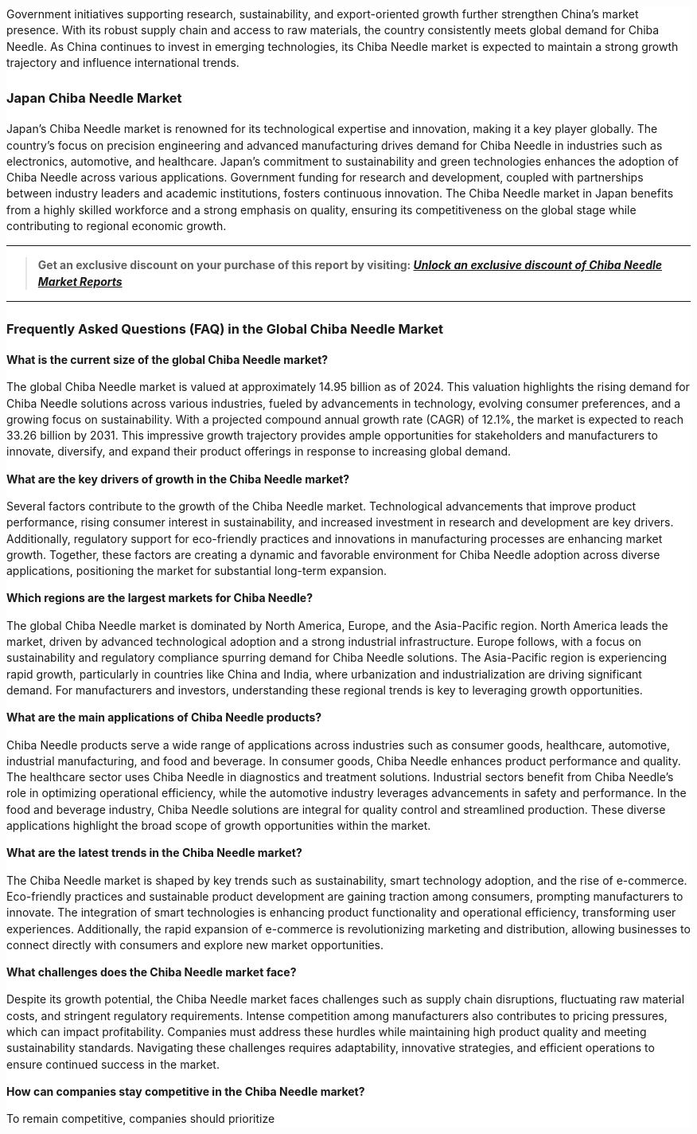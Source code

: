 Government initiatives supporting research, sustainability, and export-oriented growth further strengthen China&rsquo;s market presence. With its robust supply chain and access to raw materials, the country consistently meets global demand for Chiba Needle. As China continues to invest in emerging technologies, its Chiba Needle market is expected to maintain a strong growth trajectory and influence international trends.</p><h3>Japan Chiba Needle Market</h3><p>Japan&rsquo;s Chiba Needle market is renowned for its technological expertise and innovation, making it a key player globally. The country&rsquo;s focus on precision engineering and advanced manufacturing drives demand for Chiba Needle in industries such as electronics, automotive, and healthcare. Japan&rsquo;s commitment to sustainability and green technologies enhances the adoption of Chiba Needle across various applications. Government funding for research and development, coupled with partnerships between industry leaders and academic institutions, fosters continuous innovation. The Chiba Needle market in Japan benefits from a highly skilled workforce and a strong emphasis on quality, ensuring its competitiveness on the global stage while contributing to regional economic growth.</p><hr /><blockquote><p><strong>Get an exclusive discount on your purchase of this report by visiting: <em><a href="://marketresearchpulse.com/ask-for-discount/65265?utm_source=Github&amp;utm_medium=019">Unlock an exclusive discount of Chiba Needle Market Reports</a></em>&nbsp;</strong></p></blockquote><hr /><h3>Frequently Asked Questions (FAQ) in the Global Chiba Needle Market</h3><p><strong>What is the current size of the global Chiba Needle market?</strong></p><p>The global Chiba Needle market is valued at approximately 14.95 billion as of 2024. This valuation highlights the rising demand for Chiba Needle solutions across various industries, fueled by advancements in technology, evolving consumer preferences, and a growing focus on sustainability. With a projected compound annual growth rate (CAGR) of 12.1%, the market is expected to reach 33.26 billion by 2031. This impressive growth trajectory provides ample opportunities for stakeholders and manufacturers to innovate, diversify, and expand their product offerings in response to increasing global demand.</p><p><strong>What are the key drivers of growth in the Chiba Needle market?</strong></p><p>Several factors contribute to the growth of the Chiba Needle market. Technological advancements that improve product performance, rising consumer interest in sustainability, and increased investment in research and development are key drivers. Additionally, regulatory support for eco-friendly practices and innovations in manufacturing processes are enhancing market growth. Together, these factors are creating a dynamic and favorable environment for Chiba Needle adoption across diverse applications, positioning the market for substantial long-term expansion.</p><p><strong>Which regions are the largest markets for Chiba Needle?</strong></p><p>The global Chiba Needle market is dominated by North America, Europe, and the Asia-Pacific region. North America leads the market, driven by advanced technological adoption and a strong industrial infrastructure. Europe follows, with a focus on sustainability and regulatory compliance spurring demand for Chiba Needle solutions. The Asia-Pacific region is experiencing rapid growth, particularly in countries like China and India, where urbanization and industrialization are driving significant demand. For manufacturers and investors, understanding these regional trends is key to leveraging growth opportunities.</p><p><strong>What are the main applications of Chiba Needle products?</strong></p><p>Chiba Needle products serve a wide range of applications across industries such as consumer goods, healthcare, automotive, industrial manufacturing, and food and beverage. In consumer goods, Chiba Needle enhances product performance and quality. The healthcare sector uses Chiba Needle in diagnostics and treatment solutions. Industrial sectors benefit from Chiba Needle&rsquo;s role in optimizing operational efficiency, while the automotive industry leverages advancements in safety and performance. In the food and beverage industry, Chiba Needle solutions are integral for quality control and streamlined production. These diverse applications highlight the broad scope of growth opportunities within the market.</p><p><strong>What are the latest trends in the Chiba Needle market?</strong></p><p>The Chiba Needle market is shaped by key trends such as sustainability, smart technology adoption, and the rise of e-commerce. Eco-friendly practices and sustainable product development are gaining traction among consumers, prompting manufacturers to innovate. The integration of smart technologies is enhancing product functionality and operational efficiency, transforming user experiences. Additionally, the rapid expansion of e-commerce is revolutionizing marketing and distribution, allowing businesses to connect directly with consumers and explore new market opportunities.</p><p><strong>What challenges does the Chiba Needle market face?</strong></p><p>Despite its growth potential, the Chiba Needle market faces challenges such as supply chain disruptions, fluctuating raw material costs, and stringent regulatory requirements. Intense competition among manufacturers also contributes to pricing pressures, which can impact profitability. Companies must address these hurdles while maintaining high product quality and meeting sustainability standards. Navigating these challenges requires adaptability, innovative strategies, and efficient operations to ensure continued success in the market.</p><p><strong>How can companies stay competitive in the Chiba Needle market?</strong></p><p>To remain competitive, companies should prioritize